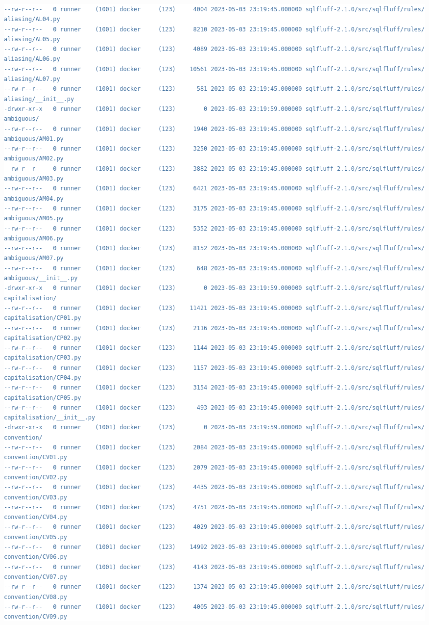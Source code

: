 ```diff
--rw-r--r--   0 runner    (1001) docker     (123)     4004 2023-05-03 23:19:45.000000 sqlfluff-2.1.0/src/sqlfluff/rules/aliasing/AL04.py
--rw-r--r--   0 runner    (1001) docker     (123)     8210 2023-05-03 23:19:45.000000 sqlfluff-2.1.0/src/sqlfluff/rules/aliasing/AL05.py
--rw-r--r--   0 runner    (1001) docker     (123)     4089 2023-05-03 23:19:45.000000 sqlfluff-2.1.0/src/sqlfluff/rules/aliasing/AL06.py
--rw-r--r--   0 runner    (1001) docker     (123)    10561 2023-05-03 23:19:45.000000 sqlfluff-2.1.0/src/sqlfluff/rules/aliasing/AL07.py
--rw-r--r--   0 runner    (1001) docker     (123)      581 2023-05-03 23:19:45.000000 sqlfluff-2.1.0/src/sqlfluff/rules/aliasing/__init__.py
-drwxr-xr-x   0 runner    (1001) docker     (123)        0 2023-05-03 23:19:59.000000 sqlfluff-2.1.0/src/sqlfluff/rules/ambiguous/
--rw-r--r--   0 runner    (1001) docker     (123)     1940 2023-05-03 23:19:45.000000 sqlfluff-2.1.0/src/sqlfluff/rules/ambiguous/AM01.py
--rw-r--r--   0 runner    (1001) docker     (123)     3250 2023-05-03 23:19:45.000000 sqlfluff-2.1.0/src/sqlfluff/rules/ambiguous/AM02.py
--rw-r--r--   0 runner    (1001) docker     (123)     3882 2023-05-03 23:19:45.000000 sqlfluff-2.1.0/src/sqlfluff/rules/ambiguous/AM03.py
--rw-r--r--   0 runner    (1001) docker     (123)     6421 2023-05-03 23:19:45.000000 sqlfluff-2.1.0/src/sqlfluff/rules/ambiguous/AM04.py
--rw-r--r--   0 runner    (1001) docker     (123)     3175 2023-05-03 23:19:45.000000 sqlfluff-2.1.0/src/sqlfluff/rules/ambiguous/AM05.py
--rw-r--r--   0 runner    (1001) docker     (123)     5352 2023-05-03 23:19:45.000000 sqlfluff-2.1.0/src/sqlfluff/rules/ambiguous/AM06.py
--rw-r--r--   0 runner    (1001) docker     (123)     8152 2023-05-03 23:19:45.000000 sqlfluff-2.1.0/src/sqlfluff/rules/ambiguous/AM07.py
--rw-r--r--   0 runner    (1001) docker     (123)      648 2023-05-03 23:19:45.000000 sqlfluff-2.1.0/src/sqlfluff/rules/ambiguous/__init__.py
-drwxr-xr-x   0 runner    (1001) docker     (123)        0 2023-05-03 23:19:59.000000 sqlfluff-2.1.0/src/sqlfluff/rules/capitalisation/
--rw-r--r--   0 runner    (1001) docker     (123)    11421 2023-05-03 23:19:45.000000 sqlfluff-2.1.0/src/sqlfluff/rules/capitalisation/CP01.py
--rw-r--r--   0 runner    (1001) docker     (123)     2116 2023-05-03 23:19:45.000000 sqlfluff-2.1.0/src/sqlfluff/rules/capitalisation/CP02.py
--rw-r--r--   0 runner    (1001) docker     (123)     1144 2023-05-03 23:19:45.000000 sqlfluff-2.1.0/src/sqlfluff/rules/capitalisation/CP03.py
--rw-r--r--   0 runner    (1001) docker     (123)     1157 2023-05-03 23:19:45.000000 sqlfluff-2.1.0/src/sqlfluff/rules/capitalisation/CP04.py
--rw-r--r--   0 runner    (1001) docker     (123)     3154 2023-05-03 23:19:45.000000 sqlfluff-2.1.0/src/sqlfluff/rules/capitalisation/CP05.py
--rw-r--r--   0 runner    (1001) docker     (123)      493 2023-05-03 23:19:45.000000 sqlfluff-2.1.0/src/sqlfluff/rules/capitalisation/__init__.py
-drwxr-xr-x   0 runner    (1001) docker     (123)        0 2023-05-03 23:19:59.000000 sqlfluff-2.1.0/src/sqlfluff/rules/convention/
--rw-r--r--   0 runner    (1001) docker     (123)     2084 2023-05-03 23:19:45.000000 sqlfluff-2.1.0/src/sqlfluff/rules/convention/CV01.py
--rw-r--r--   0 runner    (1001) docker     (123)     2079 2023-05-03 23:19:45.000000 sqlfluff-2.1.0/src/sqlfluff/rules/convention/CV02.py
--rw-r--r--   0 runner    (1001) docker     (123)     4435 2023-05-03 23:19:45.000000 sqlfluff-2.1.0/src/sqlfluff/rules/convention/CV03.py
--rw-r--r--   0 runner    (1001) docker     (123)     4751 2023-05-03 23:19:45.000000 sqlfluff-2.1.0/src/sqlfluff/rules/convention/CV04.py
--rw-r--r--   0 runner    (1001) docker     (123)     4029 2023-05-03 23:19:45.000000 sqlfluff-2.1.0/src/sqlfluff/rules/convention/CV05.py
--rw-r--r--   0 runner    (1001) docker     (123)    14992 2023-05-03 23:19:45.000000 sqlfluff-2.1.0/src/sqlfluff/rules/convention/CV06.py
--rw-r--r--   0 runner    (1001) docker     (123)     4143 2023-05-03 23:19:45.000000 sqlfluff-2.1.0/src/sqlfluff/rules/convention/CV07.py
--rw-r--r--   0 runner    (1001) docker     (123)     1374 2023-05-03 23:19:45.000000 sqlfluff-2.1.0/src/sqlfluff/rules/convention/CV08.py
--rw-r--r--   0 runner    (1001) docker     (123)     4005 2023-05-03 23:19:45.000000 sqlfluff-2.1.0/src/sqlfluff/rules/convention/CV09.py
```